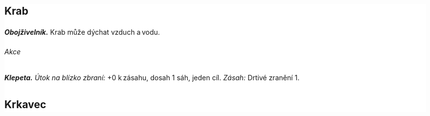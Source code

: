 </Monster>

## Krab

<Monster 
    title=""
    subtitle="Drobné zvíře, bez přesvědčení￼"
    armor-class="11 (přirozená zbroj)"
    hit-points="2 (1k4)"
    speed="4 sáhy, plavání 4 sáhy"
    str="2 (-4)"
    dex="11 (+0)"
    con="10 (+0)"
    int="1 (-5)"
    wis="8 (-1)"
    cha="2 (-4)"
    saving-throws=""
    skills="Nenápadnost +2"
    damage-vulnerabilities=""
    damage-resistances=""
    damage-immunities=""
    condition-immunities=""
    senses="mimozrakové vnímání 6 sáhů, pasivní Vnímání 9"
    languages="—"
    challenge="0 (10 ZK)"
    >
  
***Obojživelník.*** Krab může dýchat vzduch a vodu.
  
###### Akce
  
***Klepeta.*** *Útok na blízko zbraní:* +0 k zásahu, dosah 1 sáh, jeden cíl. *Zásah:* Drtivé zranění 1.
  
</Monster>

## Krkavec

<Monster 
    title=""
    subtitle="Drobné zvíře, bez přesvědčení￼"
    armor-class="12"
    hit-points="1 (1k4 – 1)"
    speed="2 sáhy, létání 10 sáhů"
    str="2 (-4)"
    dex="14 (+2)"
    con="8 (-1)"
    int="2 (-4)"
    wis="12 (+1)"
    cha="6 (-2)"
    saving-throws=""
    skills="Vnímání +3"
    damage-vulnerabilities=""
    damage-resistances=""
    damage-immunities=""
    condition-immunities=""
    senses="pasivní Vnímání 13"
    languages="—"
    challenge="0 (10 ZK)"
    >
